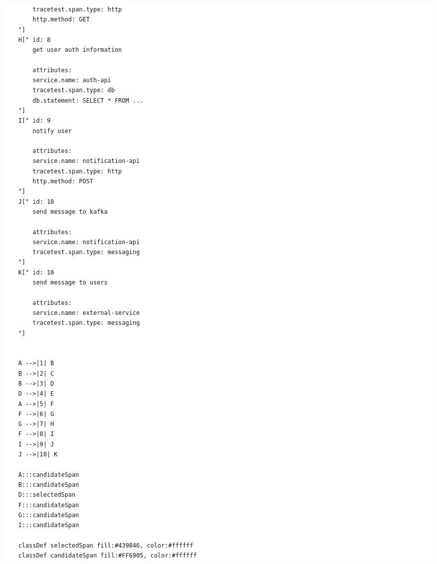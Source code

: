 ```mermaid
        tracetest.span.type: http
        http.method: GET
    "]
    H[" id: 8
        get user auth information

        attributes:
        service.name: auth-api
        tracetest.span.type: db
        db.statement: SELECT * FROM ...
    "]
    I[" id: 9
        notify user

        attributes:
        service.name: notification-api
        tracetest.span.type: http
        http.method: POST
    "]
    J[" id: 10
        send message to kafka

        attributes:
        service.name: notification-api
        tracetest.span.type: messaging
    "]
    K[" id: 10
        send message to users

        attributes:
        service.name: external-service
        tracetest.span.type: messaging
    "]


    A -->|1| B
    B -->|2| C
    B -->|3| D
    D -->|4| E
    A -->|5| F
    F -->|6| G
    G -->|7| H
    F -->|8| I
    I -->|9| J
    J -->|10| K

    A:::candidateSpan
    B:::candidateSpan
    D:::selectedSpan
    F:::candidateSpan
    G:::candidateSpan
    I:::candidateSpan

    classDef selectedSpan fill:#439846, color:#ffffff
    classDef candidateSpan fill:#FF6905, color:#ffffff
```
